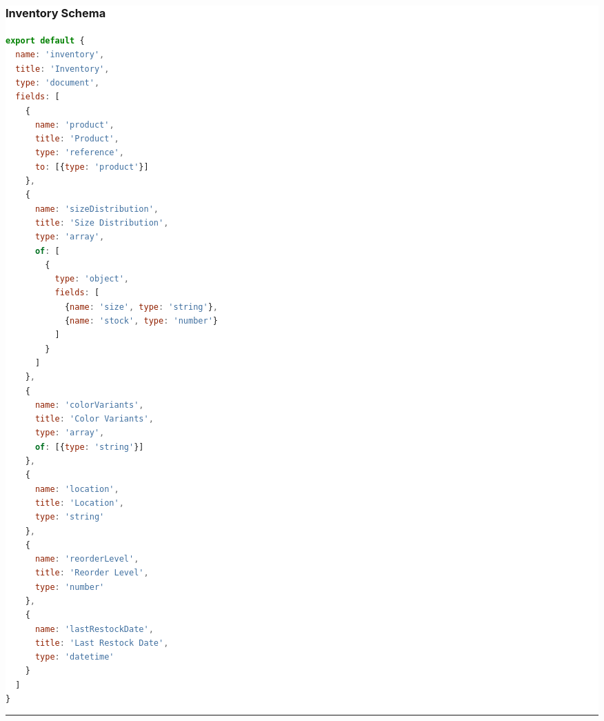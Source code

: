
### **Inventory Schema**
```javascript
export default {
  name: 'inventory',
  title: 'Inventory',
  type: 'document',
  fields: [
    {
      name: 'product',
      title: 'Product',
      type: 'reference',
      to: [{type: 'product'}]
    },
    {
      name: 'sizeDistribution',
      title: 'Size Distribution',
      type: 'array',
      of: [
        {
          type: 'object',
          fields: [
            {name: 'size', type: 'string'},
            {name: 'stock', type: 'number'}
          ]
        }
      ]
    },
    {
      name: 'colorVariants',
      title: 'Color Variants',
      type: 'array',
      of: [{type: 'string'}]
    },
    {
      name: 'location',
      title: 'Location',
      type: 'string'
    },
    {
      name: 'reorderLevel',
      title: 'Reorder Level',
      type: 'number'
    },
    {
      name: 'lastRestockDate',
      title: 'Last Restock Date',
      type: 'datetime'
    }
  ]
}
```

---